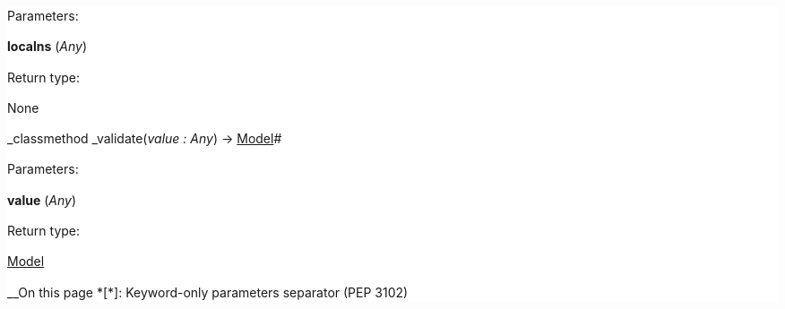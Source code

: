 Parameters:     

**localns** \(_Any_\)

Return type:     

None

_classmethod _validate\(_value : Any_\) → [Model](https://python.langchain.com/api_reference/community/chains/langchain_community.chains.pebblo_retrieval.models.Model.html#langchain_community.chains.pebblo_retrieval.models.Model "langchain_community.chains.pebblo_retrieval.models.Model")\#     

Parameters:     

**value** \(_Any_\)

Return type:     

[Model](https://python.langchain.com/api_reference/community/chains/langchain_community.chains.pebblo_retrieval.models.Model.html#langchain_community.chains.pebblo_retrieval.models.Model "langchain_community.chains.pebblo_retrieval.models.Model")

__On this page   *[\*]: Keyword-only parameters separator (PEP 3102)